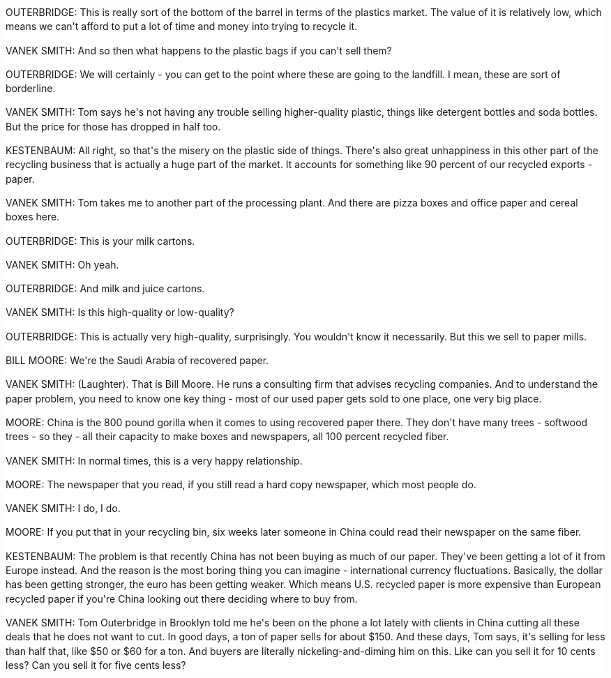 OUTERBRIDGE: This is really sort of the bottom of the barrel in terms of the plastics market. The value of it is relatively low, which means we can't afford to put a lot of time and money into trying to recycle it.

VANEK SMITH: And so then what happens to the plastic bags if you can't sell them?

OUTERBRIDGE: We will certainly - you can get to the point where these are going to the landfill. I mean, these are sort of borderline.

VANEK SMITH: Tom says he's not having any trouble selling higher-quality plastic, things like detergent bottles and soda bottles. But the price for those has dropped in half too.

KESTENBAUM: All right, so that's the misery on the plastic side of things. There's also great unhappiness in this other part of the recycling business that is actually a huge part of the market. It accounts for something like 90 percent of our recycled exports - paper.

VANEK SMITH: Tom takes me to another part of the processing plant. And there are pizza boxes and office paper and cereal boxes here.

OUTERBRIDGE: This is your milk cartons.

VANEK SMITH: Oh yeah.

OUTERBRIDGE: And milk and juice cartons.

VANEK SMITH: Is this high-quality or low-quality?

OUTERBRIDGE: This is actually very high-quality, surprisingly. You wouldn't know it necessarily. But this we sell to paper mills.

BILL MOORE: We're the Saudi Arabia of recovered paper.

VANEK SMITH: (Laughter). That is Bill Moore. He runs a consulting firm that advises recycling companies. And to understand the paper problem, you need to know one key thing - most of our used paper gets sold to one place, one very big place.

MOORE: China is the 800 pound gorilla when it comes to using recovered paper there. They don't have many trees - softwood trees - so they - all their capacity to make boxes and newspapers, all 100 percent recycled fiber.

VANEK SMITH: In normal times, this is a very happy relationship.

MOORE: The newspaper that you read, if you still read a hard copy newspaper, which most people do.

VANEK SMITH: I do, I do.

MOORE: If you put that in your recycling bin, six weeks later someone in China could read their newspaper on the same fiber.

KESTENBAUM: The problem is that recently China has not been buying as much of our paper. They've been getting a lot of it from Europe instead. And the reason is the most boring thing you can imagine - international currency fluctuations. Basically, the dollar has been getting stronger, the euro has been getting weaker. Which means U.S. recycled paper is more expensive than European recycled paper if you're China looking out there deciding where to buy from.

VANEK SMITH: Tom Outerbridge in Brooklyn told me he's been on the phone a lot lately with clients in China cutting all these deals that he does not want to cut. In good days, a ton of paper sells for about $150. And these days, Tom says, it's selling for less than half that, like $50 or $60 for a ton. And buyers are literally nickeling-and-diming him on this. Like can you sell it for 10 cents less? Can you sell it for five cents less?
